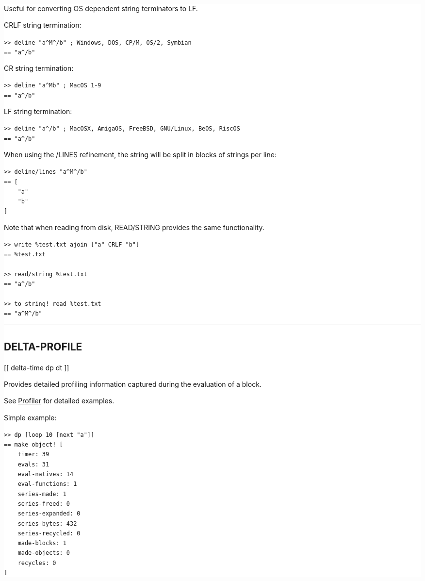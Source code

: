 Useful for converting OS dependent string terminators to LF.

CRLF string termination:
```rebol
>> deline "a^M^/b" ; Windows, DOS, CP/M, OS/2, Symbian
== "a^/b"
```

CR string termination:
```rebol
>> deline "a^Mb" ; MacOS 1-9
== "a^/b"
```

LF string termination:
```rebol
>> deline "a^/b" ; MacOSX, AmigaOS, FreeBSD, GNU/Linux, BeOS, RiscOS
== "a^/b"
```

When using the /LINES refinement, the string will be split in blocks of strings per line:
```rebol
>> deline/lines "a^M^/b"
== [
    "a"
    "b"
]
```

Note that when reading from disk, READ/STRING provides the same functionality.
```rebol
>> write %test.txt ajoin ["a" CRLF "b"]
== %test.txt

>> read/string %test.txt
== "a^/b"

>> to string! read %test.txt
== "a^M^/b"
```

------------------------------------------------------------------
## DELTA-PROFILE
[[ delta-time dp dt ]]

Provides detailed profiling information captured during the evaluation of a block.

See [Profiler](http://www.rebol.net/wiki/Profiler) for detailed examples.

Simple example:


```rebol
>> dp [loop 10 [next "a"]]
== make object! [
    timer: 39
    evals: 31
    eval-natives: 14
    eval-functions: 1
    series-made: 1
    series-freed: 0
    series-expanded: 0
    series-bytes: 432
    series-recycled: 0
    made-blocks: 1
    made-objects: 0
    recycles: 0
]
```
